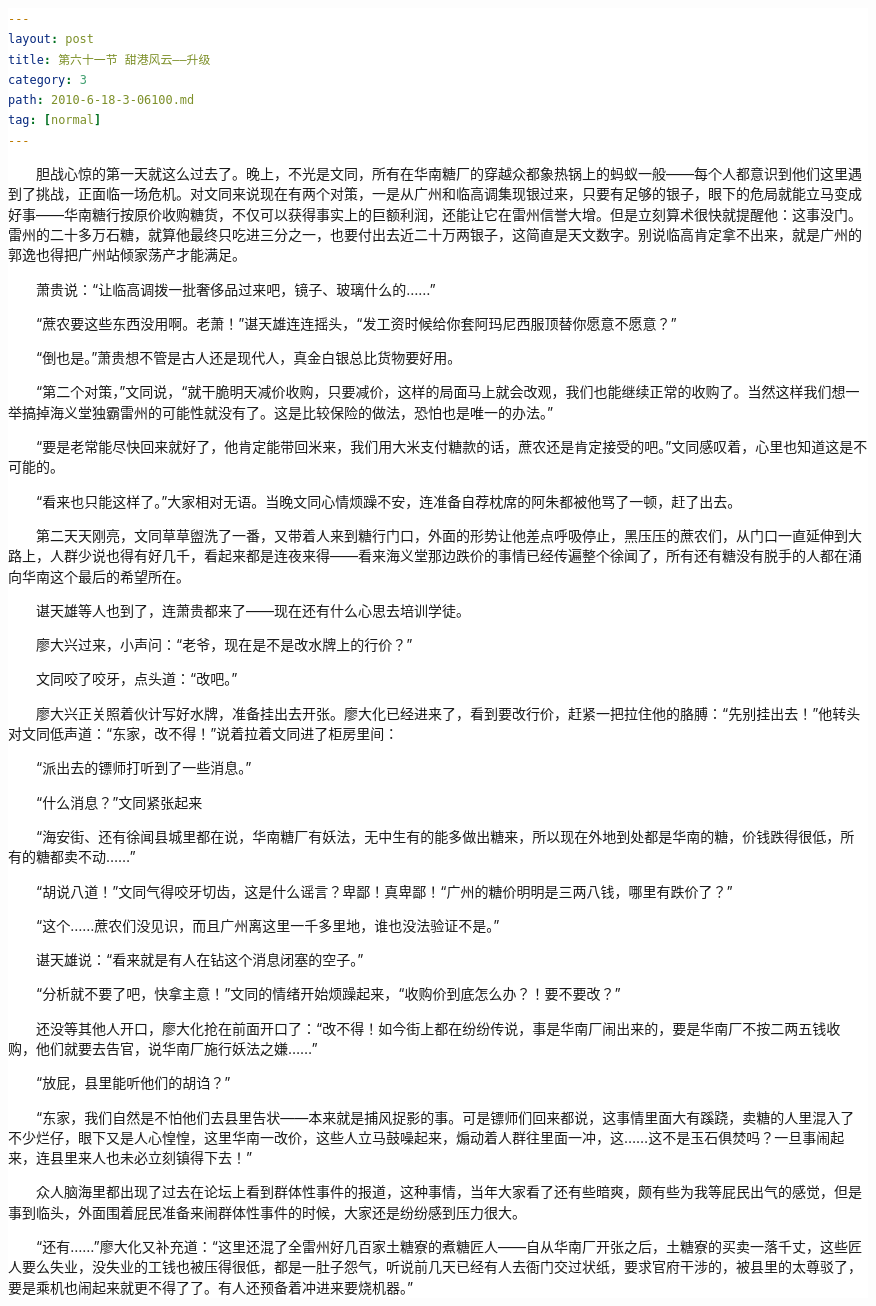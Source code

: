 ```yaml
---
layout: post
title: 第六十一节 甜港风云——升级
category: 3
path: 2010-6-18-3-06100.md
tag: [normal]
---
```


　　胆战心惊的第一天就这么过去了。晚上，不光是文同，所有在华南糖厂的穿越众都象热锅上的蚂蚁一般——每个人都意识到他们这里遇到了挑战，正面临一场危机。对文同来说现在有两个对策，一是从广州和临高调集现银过来，只要有足够的银子，眼下的危局就能立马变成好事——华南糖行按原价收购糖货，不仅可以获得事实上的巨额利润，还能让它在雷州信誉大增。但是立刻算术很快就提醒他：这事没门。雷州的二十多万石糖，就算他最终只吃进三分之一，也要付出去近二十万两银子，这简直是天文数字。别说临高肯定拿不出来，就是广州的郭逸也得把广州站倾家荡产才能满足。

　　萧贵说：“让临高调拨一批奢侈品过来吧，镜子、玻璃什么的……”

　　“蔗农要这些东西没用啊。老萧！”谌天雄连连摇头，“发工资时候给你套阿玛尼西服顶替你愿意不愿意？”

　　“倒也是。”萧贵想不管是古人还是现代人，真金白银总比货物要好用。

　　“第二个对策，”文同说，“就干脆明天减价收购，只要减价，这样的局面马上就会改观，我们也能继续正常的收购了。当然这样我们想一举搞掉海义堂独霸雷州的可能性就没有了。这是比较保险的做法，恐怕也是唯一的办法。”

　　“要是老常能尽快回来就好了，他肯定能带回米来，我们用大米支付糖款的话，蔗农还是肯定接受的吧。”文同感叹着，心里也知道这是不可能的。

　　“看来也只能这样了。”大家相对无语。当晚文同心情烦躁不安，连准备自荐枕席的阿朱都被他骂了一顿，赶了出去。

　　第二天天刚亮，文同草草盥洗了一番，又带着人来到糖行门口，外面的形势让他差点呼吸停止，黑压压的蔗农们，从门口一直延伸到大路上，人群少说也得有好几千，看起来都是连夜来得——看来海义堂那边跌价的事情已经传遍整个徐闻了，所有还有糖没有脱手的人都在涌向华南这个最后的希望所在。

　　谌天雄等人也到了，连萧贵都来了——现在还有什么心思去培训学徒。

　　廖大兴过来，小声问：“老爷，现在是不是改水牌上的行价？”

　　文同咬了咬牙，点头道：“改吧。”

　　廖大兴正关照着伙计写好水牌，准备挂出去开张。廖大化已经进来了，看到要改行价，赶紧一把拉住他的胳膊：“先别挂出去！”他转头对文同低声道：“东家，改不得！”说着拉着文同进了柜房里间：

　　“派出去的镖师打听到了一些消息。”

　　“什么消息？”文同紧张起来

　　“海安街、还有徐闻县城里都在说，华南糖厂有妖法，无中生有的能多做出糖来，所以现在外地到处都是华南的糖，价钱跌得很低，所有的糖都卖不动……”

　　“胡说八道！”文同气得咬牙切齿，这是什么谣言？卑鄙！真卑鄙！“广州的糖价明明是三两八钱，哪里有跌价了？”

　　“这个……蔗农们没见识，而且广州离这里一千多里地，谁也没法验证不是。”

　　谌天雄说：“看来就是有人在钻这个消息闭塞的空子。”

　　“分析就不要了吧，快拿主意！”文同的情绪开始烦躁起来，“收购价到底怎么办？！要不要改？”

　　还没等其他人开口，廖大化抢在前面开口了：“改不得！如今街上都在纷纷传说，事是华南厂闹出来的，要是华南厂不按二两五钱收购，他们就要去告官，说华南厂施行妖法之嫌……”

　　“放屁，县里能听他们的胡诌？”

　　“东家，我们自然是不怕他们去县里告状——本来就是捕风捉影的事。可是镖师们回来都说，这事情里面大有蹊跷，卖糖的人里混入了不少烂仔，眼下又是人心惶惶，这里华南一改价，这些人立马鼓噪起来，煽动着人群往里面一冲，这……这不是玉石俱焚吗？一旦事闹起来，连县里来人也未必立刻镇得下去！”

　　众人脑海里都出现了过去在论坛上看到群体性事件的报道，这种事情，当年大家看了还有些暗爽，颇有些为我等屁民出气的感觉，但是事到临头，外面围着屁民准备来闹群体性事件的时候，大家还是纷纷感到压力很大。

　　“还有……”廖大化又补充道：“这里还混了全雷州好几百家土糖寮的煮糖匠人——自从华南厂开张之后，土糖寮的买卖一落千丈，这些匠人要么失业，没失业的工钱也被压得很低，都是一肚子怨气，听说前几天已经有人去衙门交过状纸，要求官府干涉的，被县里的太尊驳了，要是乘机也闹起来就更不得了了。有人还预备着冲进来要烧机器。”


[y002]: /characters/y002 "文德嗣"